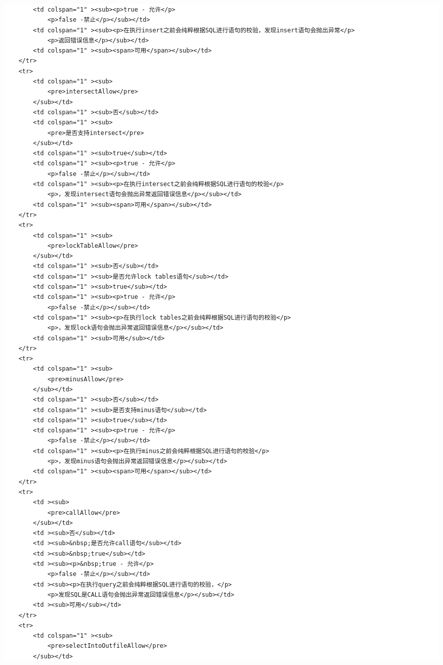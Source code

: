             <td colspan="1" ><sub><p>true - 允许</p>
                <p>false -禁止</p></sub></td>
            <td colspan="1" ><sub><p>在执行insert之前会纯粹根据SQL进行语句的校验，发现insert语句会抛出异常</p>
                <p>返回错误信息</p></sub></td>
            <td colspan="1" ><sub><span>可用</span></sub></td>
        </tr>
        <tr>
            <td colspan="1" ><sub>
                <pre>intersectAllow</pre>
            </sub></td>
            <td colspan="1" ><sub>否</sub></td>
            <td colspan="1" ><sub>
                <pre>是否支持intersect</pre>
            </sub></td>
            <td colspan="1" ><sub>true</sub></td>
            <td colspan="1" ><sub><p>true - 允许</p>
                <p>false -禁止</p></sub></td>
            <td colspan="1" ><sub><p>在执行intersect之前会纯粹根据SQL进行语句的校验</p>
                <p>，发现intersect语句会抛出异常返回错误信息</p></sub></td>
            <td colspan="1" ><sub><span>可用</span></sub></td>
        </tr>
        <tr>
            <td colspan="1" ><sub>
                <pre>lockTableAllow</pre>
            </sub></td>
            <td colspan="1" ><sub>否</sub></td>
            <td colspan="1" ><sub>是否允许lock tables语句</sub></td>
            <td colspan="1" ><sub>true</sub></td>
            <td colspan="1" ><sub><p>true - 允许</p>
                <p>false -禁止</p></sub></td>
            <td colspan="1" ><sub><p>在执行lock tables之前会纯粹根据SQL进行语句的校验</p>
                <p>，发现lock语句会抛出异常返回错误信息</p></sub></td>
            <td colspan="1" ><sub>可用</sub></td>
        </tr>
        <tr>
            <td colspan="1" ><sub>
                <pre>minusAllow</pre>
            </sub></td>
            <td colspan="1" ><sub>否</sub></td>
            <td colspan="1" ><sub>是否支持minus语句</sub></td>
            <td colspan="1" ><sub>true</sub></td>
            <td colspan="1" ><sub><p>true - 允许</p>
                <p>false -禁止</p></sub></td>
            <td colspan="1" ><sub><p>在执行minus之前会纯粹根据SQL进行语句的校验</p>
                <p>，发现minus语句会抛出异常返回错误信息</p></sub></td>
            <td colspan="1" ><sub><span>可用</span></sub></td>
        </tr>
        <tr>
            <td ><sub>
                <pre>callAllow</pre>
            </sub></td>
            <td ><sub>否</sub></td>
            <td ><sub>&nbsp;是否允许call语句</sub></td>
            <td ><sub>&nbsp;true</sub></td>
            <td ><sub><p>&nbsp;true - 允许</p>
                <p>false -禁止</p></sub></td>
            <td ><sub><p>在执行query之前会纯粹根据SQL进行语句的校验，</p>
                <p>发现SQL是CALL语句会抛出异常返回错误信息</p></sub></td>
            <td ><sub>可用</sub></td>
        </tr>
        <tr>
            <td colspan="1" ><sub>
                <pre>selectIntoOutfileAllow</pre>
            </sub></td>